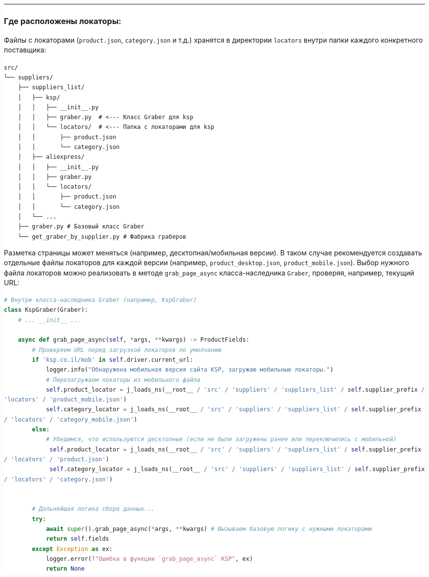 
---

### Где расположены локаторы:

Файлы с локаторами (`product.json`, `category.json` и т.д.) хранятся в директории `locators` внутри папки каждого конкретного поставщика:

```text
src/
└── suppliers/
    ├── suppliers_list/
    │   ├── ksp/
    │   │   ├── __init__.py
    │   │   ├── graber.py  # <--- Класс Graber для ksp
    │   │   └── locators/  # <--- Папка с локаторами для ksp
    │   │       ├── product.json
    │   │       └── category.json
    │   ├── aliexpress/
    │   │   ├── __init__.py
    │   │   ├── graber.py
    │   │   └── locators/
    │   │       ├── product.json
    │   │       └── category.json
    │   └── ...
    ├── graber.py # Базовый класс Graber
    └── get_graber_by_supplier.py # Фабрика граберов
```

Разметка страницы может меняться (например, десктопная/мобильная версии). В таком случае рекомендуется создавать отдельные файлы локаторов для каждой версии (например, `product_desktop.json`, `product_mobile.json`). Выбор нужного файла локаторов можно реализовать в методе `grab_page_async` класса-наследника `Graber`, проверяя, например, текущий URL:

```python
# Внутри класса-наследника Graber (например, KspGraber)
class KspGraber(Graber):
    # ... __init__ ...

    async def grab_page_async(self, *args, **kwargs) -> ProductFields:
        # Проверяем URL перед загрузкой локаторов по умолчанию
        if 'ksp.co.il/mob' in self.driver.current_url:
            logger.info("Обнаружена мобильная версия сайта KSP, загружаю мобильные локаторы.")
            # Перезагружаем локаторы из мобильного файла
            self.product_locator = j_loads_ns(__root__ / 'src' / 'suppliers' / 'suppliers_list' / self.supplier_prefix / 'locators' / 'product_mobile.json')
            self.category_locator = j_loads_ns(__root__ / 'src' / 'suppliers' / 'suppliers_list' / self.supplier_prefix / 'locators' / 'category_mobile.json')
        else:
            # Убедимся, что используются десктопные (если не были загружены ранее или переключились с мобильной)
             self.product_locator = j_loads_ns(__root__ / 'src' / 'suppliers' / 'suppliers_list' / self.supplier_prefix / 'locators' / 'product.json')
             self.category_locator = j_loads_ns(__root__ / 'src' / 'suppliers' / 'suppliers_list' / self.supplier_prefix / 'locators' / 'category.json')


        # Дальнейшая логика сбора данных...
        try:
            await super().grab_page_async(*args, **kwargs) # Вызываем базовую логику с нужными локаторами
            return self.fields
        except Exception as ex:
            logger.error(f"Ошибка в функции `grab_page_async` KSP", ex)
            return None
```